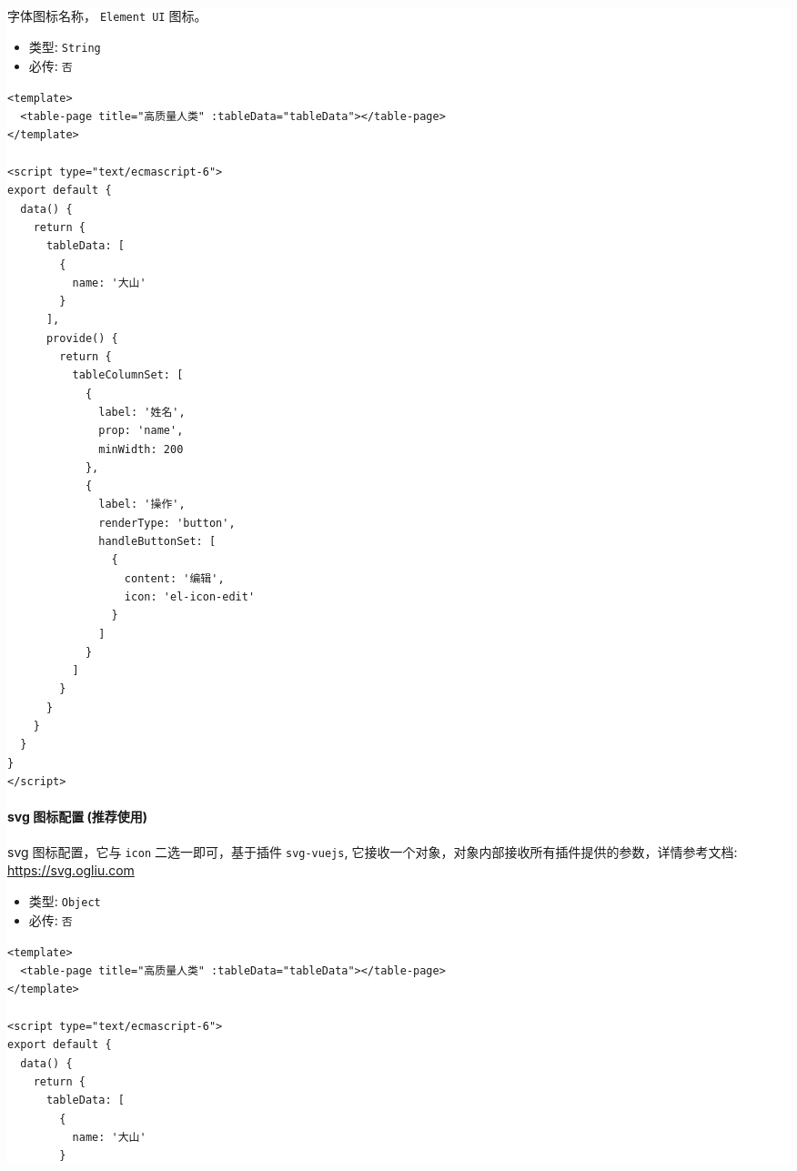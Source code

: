 字体图标名称， `Element UI` 图标。

- 类型: `String`
- 必传: `否`

```vue
<template>
  <table-page title="高质量人类" :tableData="tableData"></table-page>
</template>

<script type="text/ecmascript-6">
export default {
  data() {
    return {
      tableData: [
        {
          name: '大山'
        }
      ],
      provide() {
        return {
          tableColumnSet: [
            {
              label: '姓名',
              prop: 'name',
              minWidth: 200
            },
            {
              label: '操作',
              renderType: 'button',
              handleButtonSet: [
                {
                  content: '编辑',
                  icon: 'el-icon-edit'
                }
              ]
            }
          ]
        }
      }
    }
  }
}
</script>
```

#### svg 图标配置 (推荐使用)

svg 图标配置，它与 `icon` 二选一即可，基于插件 `svg-vuejs`, 它接收一个对象，对象内部接收所有插件提供的参数，详情参考文档: https://svg.ogliu.com

- 类型: `Object`
- 必传: `否`

```vue
<template>
  <table-page title="高质量人类" :tableData="tableData"></table-page>
</template>

<script type="text/ecmascript-6">
export default {
  data() {
    return {
      tableData: [
        {
          name: '大山'
        }
```